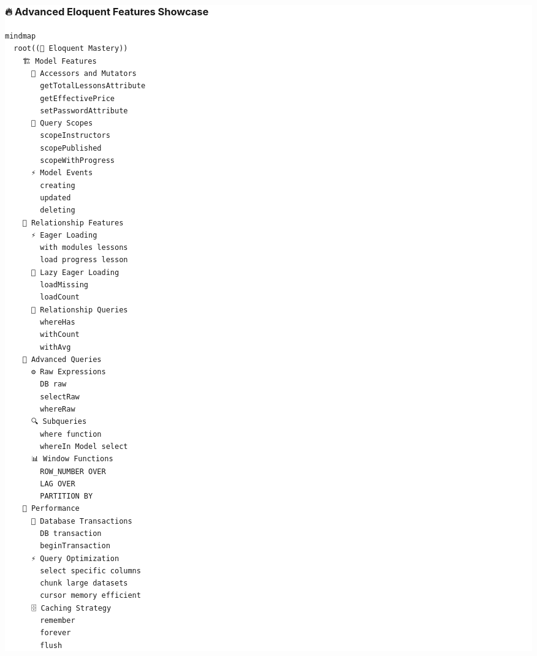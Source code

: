 ### 🔥 **Advanced Eloquent Features Showcase**

```mermaid
mindmap
  root((🎯 Eloquent Mastery))
    🏗️ Model Features
      🔧 Accessors and Mutators
        getTotalLessonsAttribute
        getEffectivePrice
        setPasswordAttribute
      🎯 Query Scopes
        scopeInstructors
        scopePublished
        scopeWithProgress
      ⚡ Model Events
        creating
        updated
        deleting
    🔗 Relationship Features
      ⚡ Eager Loading
        with modules lessons
        load progress lesson
      🚀 Lazy Eager Loading
        loadMissing
        loadCount
      🎯 Relationship Queries
        whereHas
        withCount
        withAvg
    🧠 Advanced Queries
      ⚙️ Raw Expressions
        DB raw
        selectRaw
        whereRaw
      🔍 Subqueries
        where function
        whereIn Model select
      📊 Window Functions
        ROW_NUMBER OVER
        LAG OVER
        PARTITION BY
    🚀 Performance
      💾 Database Transactions
        DB transaction
        beginTransaction
      ⚡ Query Optimization
        select specific columns
        chunk large datasets
        cursor memory efficient
      🗄️ Caching Strategy
        remember
        forever
        flush
```
